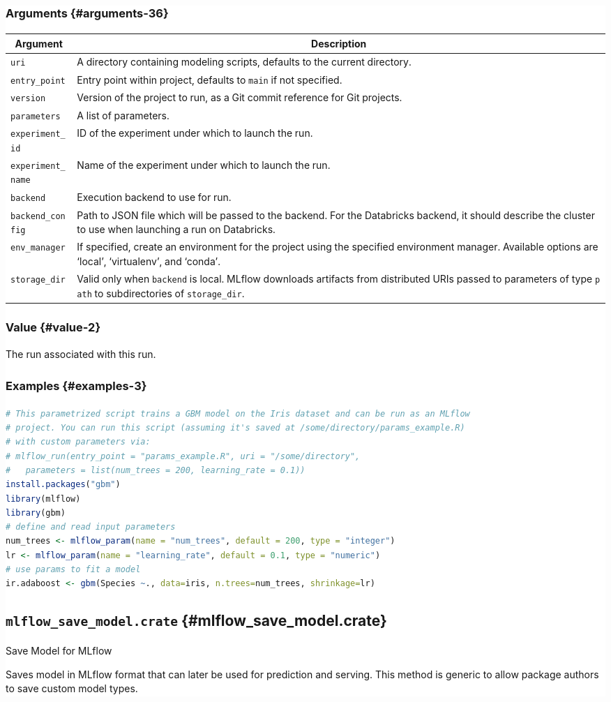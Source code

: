 ### Arguments {#arguments-36}

| Argument          | Description                                                                                                                                                  |
|--------------------------------|---------------------------------------|
| `uri`             | A directory containing modeling scripts, defaults to the current directory.                                                                                  |
| `entry_point`     | Entry point within project, defaults to `main` if not specified.                                                                                             |
| `version`         | Version of the project to run, as a Git commit reference for Git projects.                                                                                   |
| `parameters`      | A list of parameters.                                                                                                                                        |
| `experiment_id`   | ID of the experiment under which to launch the run.                                                                                                          |
| `experiment_name` | Name of the experiment under which to launch the run.                                                                                                        |
| `backend`         | Execution backend to use for run.                                                                                                                            |
| `backend_config`  | Path to JSON file which will be passed to the backend. For the Databricks backend, it should describe the cluster to use when launching a run on Databricks. |
| `env_manager`     | If specified, create an environment for the project using the specified environment manager. Available options are ‘local’, ‘virtualenv’, and ‘conda’.       |
| `storage_dir`     | Valid only when `backend` is local. MLflow downloads artifacts from distributed URIs passed to parameters of type `path` to subdirectories of `storage_dir`. |

### Value {#value-2}

The run associated with this run.

### Examples {#examples-3}

~~~ r
# This parametrized script trains a GBM model on the Iris dataset and can be run as an MLflow
# project. You can run this script (assuming it's saved at /some/directory/params_example.R)
# with custom parameters via:
# mlflow_run(entry_point = "params_example.R", uri = "/some/directory",
#   parameters = list(num_trees = 200, learning_rate = 0.1))
install.packages("gbm")
library(mlflow)
library(gbm)
# define and read input parameters
num_trees <- mlflow_param(name = "num_trees", default = 200, type = "integer")
lr <- mlflow_param(name = "learning_rate", default = 0.1, type = "numeric")
# use params to fit a model
ir.adaboost <- gbm(Species ~., data=iris, n.trees=num_trees, shrinkage=lr)
~~~

## `mlflow_save_model.crate` {#mlflow_save_model.crate}

Save Model for MLflow

Saves model in MLflow format that can later be used for prediction and
serving. This method is generic to allow package authors to save custom
model types.
